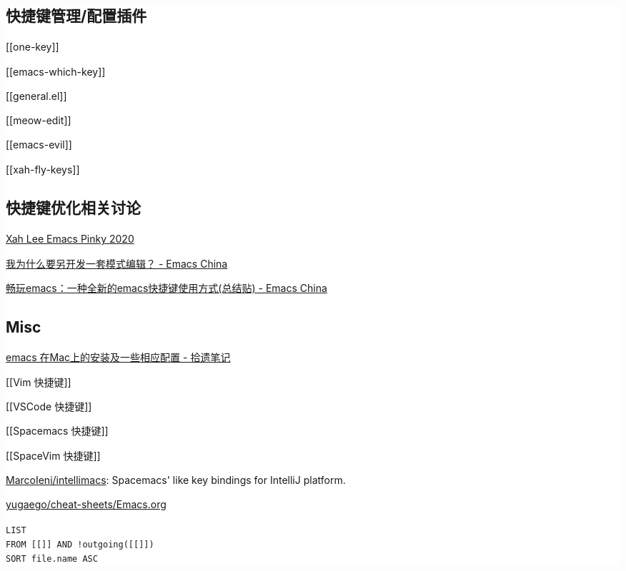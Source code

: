 
## 快捷键管理/配置插件

[[one-key]]

[[emacs-which-key]]

[[general.el]]

[[meow-edit]]

[[emacs-evil]]

[[xah-fly-keys]]



## 快捷键优化相关讨论

[Xah Lee Emacs Pinky 2020](http://xahlee.info/emacs/emacs/emacs_pinky_2020.html)

[我为什么要另开发一套模式编辑？ - Emacs China](https://emacs-china.org/t/topic/17343)

[畅玩emacs：一种全新的emacs快捷键使用方式(总结贴) - Emacs China](https://emacs-china.org/t/emacs-emacs/14369)



## Misc

[emacs 在Mac上的安装及一些相应配置 - 拾遗笔记](http://jixiuf.github.io/blog/00002-emacs-on-mac.html/#sec-8)

[[Vim 快捷键]]

[[VSCode 快捷键]]

[[Spacemacs 快捷键]]

[[SpaceVim 快捷键]]



[MarcoIeni/intellimacs](https://github.com/MarcoIeni/intellimacs): Spacemacs' like key bindings for IntelliJ platform.

[yugaego/cheat-sheets/Emacs.org](https://github.com/yugaego/cheat-sheets/blob/main/Emacs.org)

```dataview
LIST
FROM [[]] AND !outgoing([[]])
SORT file.name ASC
```


